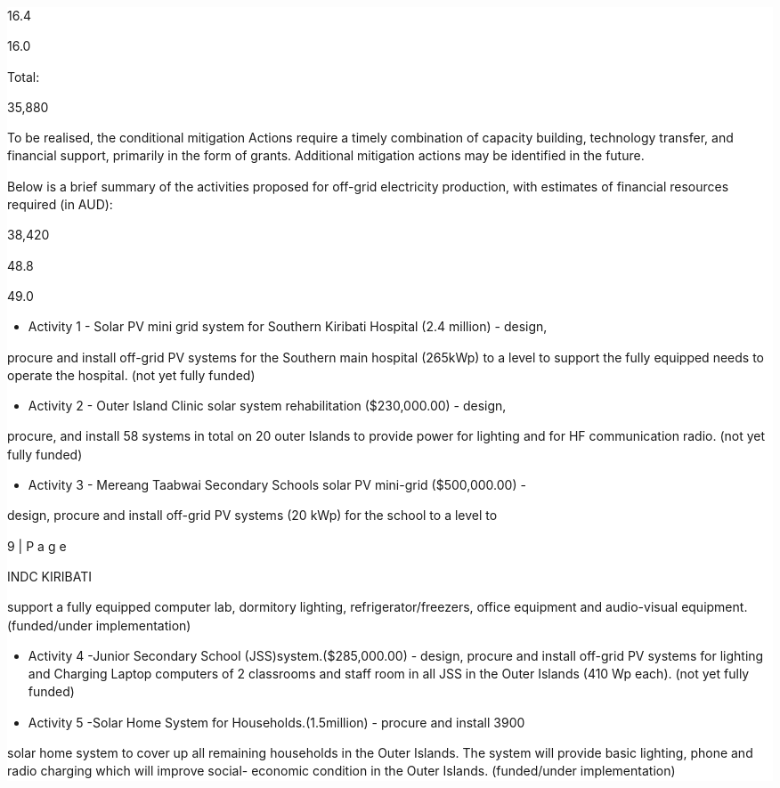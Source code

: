 16.4 

16.0 

Total: 

35,880 

 
   
To  be  realised,  the  conditional  mitigation  Actions  require  a  timely  combination  of  capacity 
building,  technology  transfer,  and  financial  support,  primarily  in  the  form  of  grants.  Additional 
mitigation actions may be identified in the future.  
 
Below  is  a  brief  summary  of  the  activities  proposed  for  off-grid  electricity  production,  with 
estimates of financial resources required (in AUD): 

38,420 

48.8 

49.0 

 

*  Activity 1 - Solar PV mini grid system for Southern Kiribati Hospital (2.4 million) - design, 

procure and install off-grid PV systems for the Southern main hospital (265kWp) to a 
level to support the fully equipped needs to operate the hospital. (not yet fully funded) 
 

*  Activity 2 - Outer Island Clinic solar system rehabilitation ($230,000.00) - design, 

procure, and install 58 systems in total on 20 outer Islands to provide power for lighting 
and for HF communication radio. (not yet fully funded) 
 

*  Activity 3 - Mereang Taabwai Secondary Schools solar PV mini-grid ($500,000.00) - 

design, procure and install off-grid PV systems (20 kWp) for the school to a level to 

 

9 | P a g e  

INDC KIRIBATI 

support a fully equipped computer lab, dormitory lighting, refrigerator/freezers, office 
equipment and audio-visual equipment. (funded/under implementation)   
 

*  Activity 4 -Junior Secondary School (JSS)system.($285,000.00) - design, procure and 
install off-grid PV systems for lighting and Charging Laptop computers of 2 classrooms 
and staff room in all JSS in the Outer Islands (410 Wp each). (not yet fully funded) 
 

*  Activity 5 -Solar Home System for Households.(1.5million) - procure and install 3900 

solar home system to cover up all remaining households in the Outer Islands. The 
system will provide basic lighting, phone and radio charging which will improve social-
economic condition in the Outer Islands. (funded/under implementation)    
 